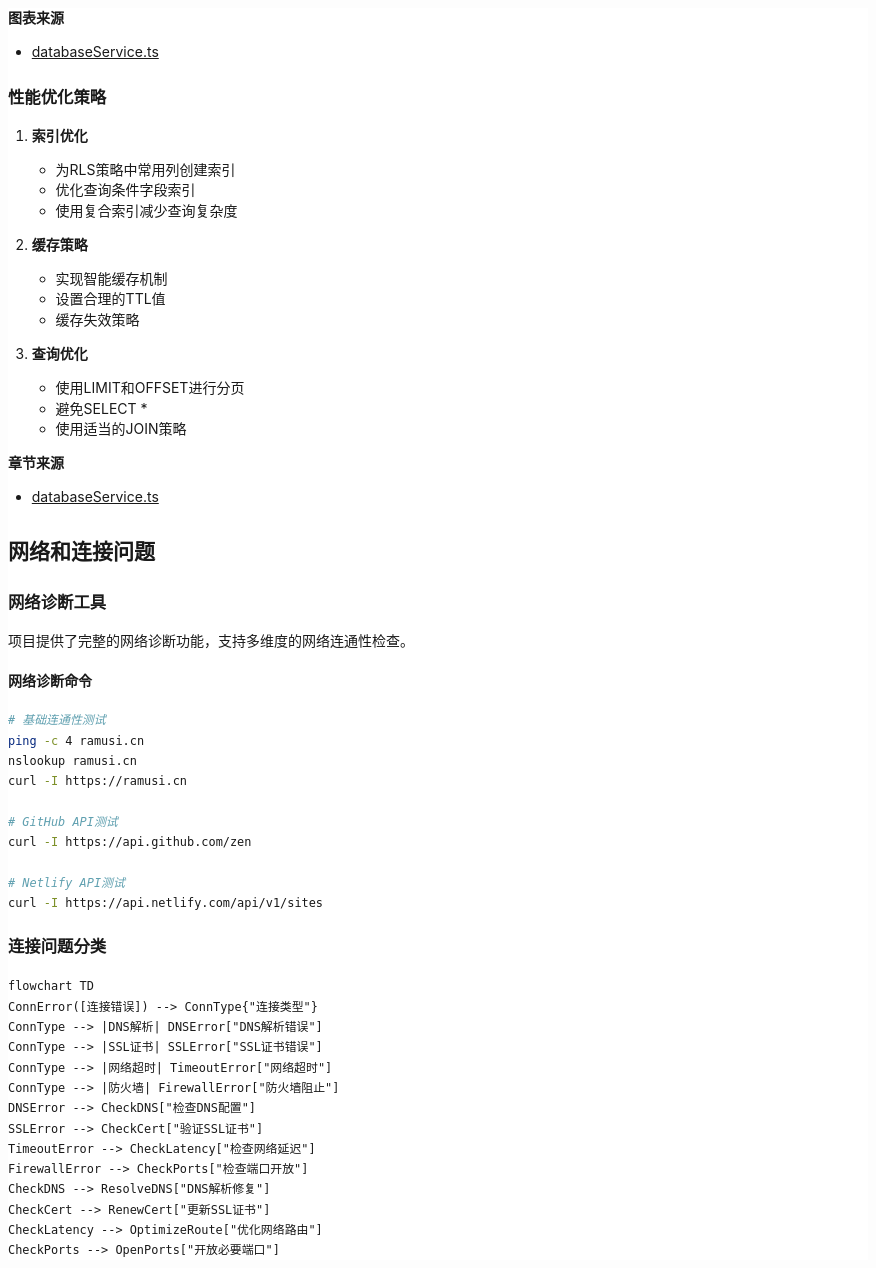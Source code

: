 **图表来源**
- [databaseService.ts](file://src/services/databaseService.ts#L360-L403)

### 性能优化策略

1. **索引优化**
   - 为RLS策略中常用列创建索引
   - 优化查询条件字段索引
   - 使用复合索引减少查询复杂度

2. **缓存策略**
   - 实现智能缓存机制
   - 设置合理的TTL值
   - 缓存失效策略

3. **查询优化**
   - 使用LIMIT和OFFSET进行分页
   - 避免SELECT *
   - 使用适当的JOIN策略

**章节来源**
- [databaseService.ts](file://src/services/databaseService.ts#L360-L403)

## 网络和连接问题

### 网络诊断工具

项目提供了完整的网络诊断功能，支持多维度的网络连通性检查。

#### 网络诊断命令

```bash
# 基础连通性测试
ping -c 4 ramusi.cn
nslookup ramusi.cn
curl -I https://ramusi.cn

# GitHub API测试
curl -I https://api.github.com/zen

# Netlify API测试
curl -I https://api.netlify.com/api/v1/sites
```

### 连接问题分类

```mermaid
flowchart TD
ConnError([连接错误]) --> ConnType{"连接类型"}
ConnType --> |DNS解析| DNSError["DNS解析错误"]
ConnType --> |SSL证书| SSLError["SSL证书错误"]
ConnType --> |网络超时| TimeoutError["网络超时"]
ConnType --> |防火墙| FirewallError["防火墙阻止"]
DNSError --> CheckDNS["检查DNS配置"]
SSLError --> CheckCert["验证SSL证书"]
TimeoutError --> CheckLatency["检查网络延迟"]
FirewallError --> CheckPorts["检查端口开放"]
CheckDNS --> ResolveDNS["DNS解析修复"]
CheckCert --> RenewCert["更新SSL证书"]
CheckLatency --> OptimizeRoute["优化网络路由"]
CheckPorts --> OpenPorts["开放必要端口"]
```
